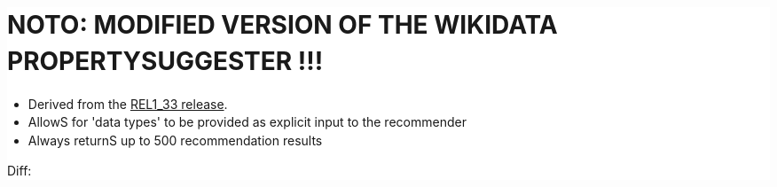 # NOTO: MODIFIED VERSION OF THE WIKIDATA PROPERTYSUGGESTER !!!

* Derived from the [REL1_33 release](https://gerrit.wikimedia.org/g/mediawiki/extensions/PropertySuggester/+/refs/heads/REL1_33).
* AllowS for 'data types' to be provided as explicit input to the recommender 
* Always returnS up to 500 recommendation results  

Diff:

```diff
```